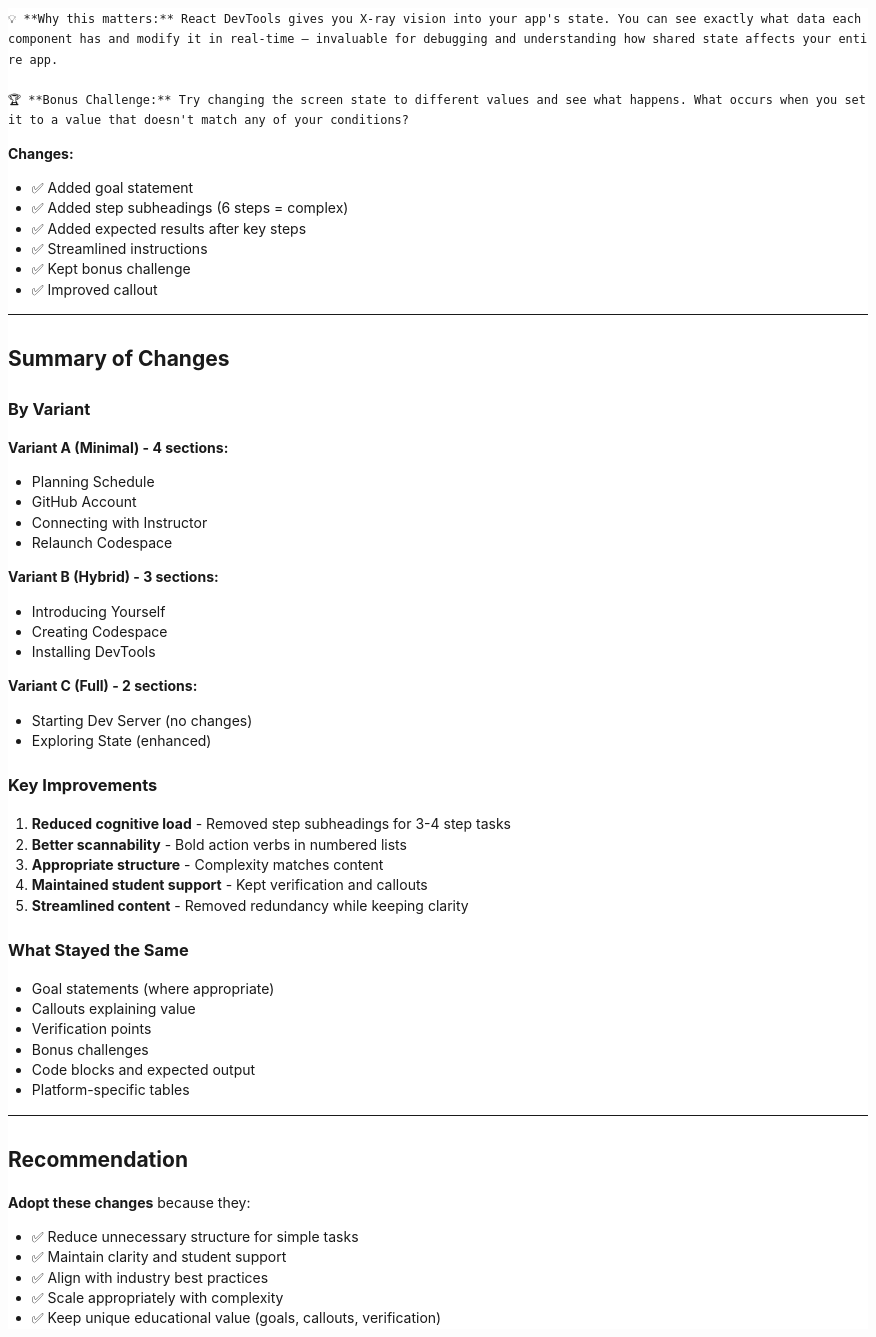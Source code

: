 ```markdown
💡 **Why this matters:** React DevTools gives you X-ray vision into your app's state. You can see exactly what data each component has and modify it in real-time — invaluable for debugging and understanding how shared state affects your entire app.

🏆 **Bonus Challenge:** Try changing the screen state to different values and see what happens. What occurs when you set it to a value that doesn't match any of your conditions?
```

**Changes:**
- ✅ Added goal statement
- ✅ Added step subheadings (6 steps = complex)
- ✅ Added expected results after key steps
- ✅ Streamlined instructions
- ✅ Kept bonus challenge
- ✅ Improved callout

---

## Summary of Changes

### By Variant

**Variant A (Minimal) - 4 sections:**
- Planning Schedule
- GitHub Account
- Connecting with Instructor
- Relaunch Codespace

**Variant B (Hybrid) - 3 sections:**
- Introducing Yourself
- Creating Codespace
- Installing DevTools

**Variant C (Full) - 2 sections:**
- Starting Dev Server (no changes)
- Exploring State (enhanced)

### Key Improvements

1. **Reduced cognitive load** - Removed step subheadings for 3-4 step tasks
2. **Better scannability** - Bold action verbs in numbered lists
3. **Appropriate structure** - Complexity matches content
4. **Maintained student support** - Kept verification and callouts
5. **Streamlined content** - Removed redundancy while keeping clarity

### What Stayed the Same

- Goal statements (where appropriate)
- Callouts explaining value
- Verification points
- Bonus challenges
- Code blocks and expected output
- Platform-specific tables

---

## Recommendation

**Adopt these changes** because they:
- ✅ Reduce unnecessary structure for simple tasks
- ✅ Maintain clarity and student support
- ✅ Align with industry best practices
- ✅ Scale appropriately with complexity
- ✅ Keep unique educational value (goals, callouts, verification)
